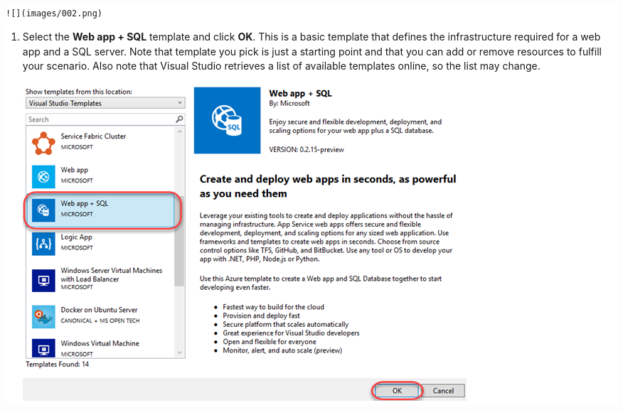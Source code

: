     ![](images/002.png)

1. Select the **Web app + SQL** template and click **OK**. This is a basic template that defines the infrastructure required for a web app and a SQL server. Note that template you pick is just a starting point and that you can add or remove resources to fulfill your scenario. Also note that Visual Studio retrieves a list of available templates online, so the list may change.

    ![](images/003.png)
